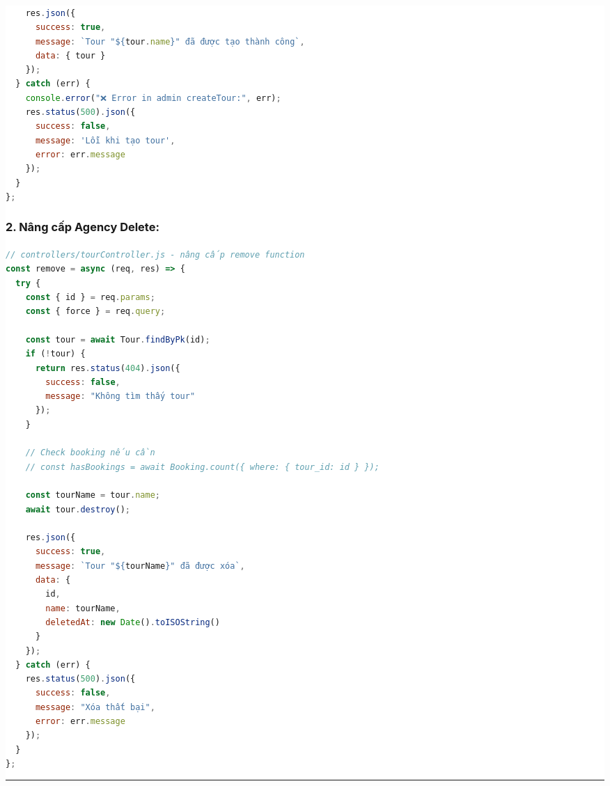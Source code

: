 ```javascript
    res.json({
      success: true,
      message: `Tour "${tour.name}" đã được tạo thành công`,
      data: { tour }
    });
  } catch (err) {
    console.error("❌ Error in admin createTour:", err);
    res.status(500).json({
      success: false,
      message: 'Lỗi khi tạo tour',
      error: err.message
    });
  }
};
```

### **2. Nâng cấp Agency Delete:**
```javascript
// controllers/tourController.js - nâng cấp remove function
const remove = async (req, res) => {
  try {
    const { id } = req.params;
    const { force } = req.query;
    
    const tour = await Tour.findByPk(id);
    if (!tour) {
      return res.status(404).json({ 
        success: false,
        message: "Không tìm thấy tour" 
      });
    }
    
    // Check booking nếu cần
    // const hasBookings = await Booking.count({ where: { tour_id: id } });
    
    const tourName = tour.name;
    await tour.destroy();
    
    res.json({ 
      success: true,
      message: `Tour "${tourName}" đã được xóa`,
      data: {
        id,
        name: tourName,
        deletedAt: new Date().toISOString()
      }
    });
  } catch (err) {
    res.status(500).json({ 
      success: false,
      message: "Xóa thất bại",
      error: err.message 
    });
  }
};
```

---